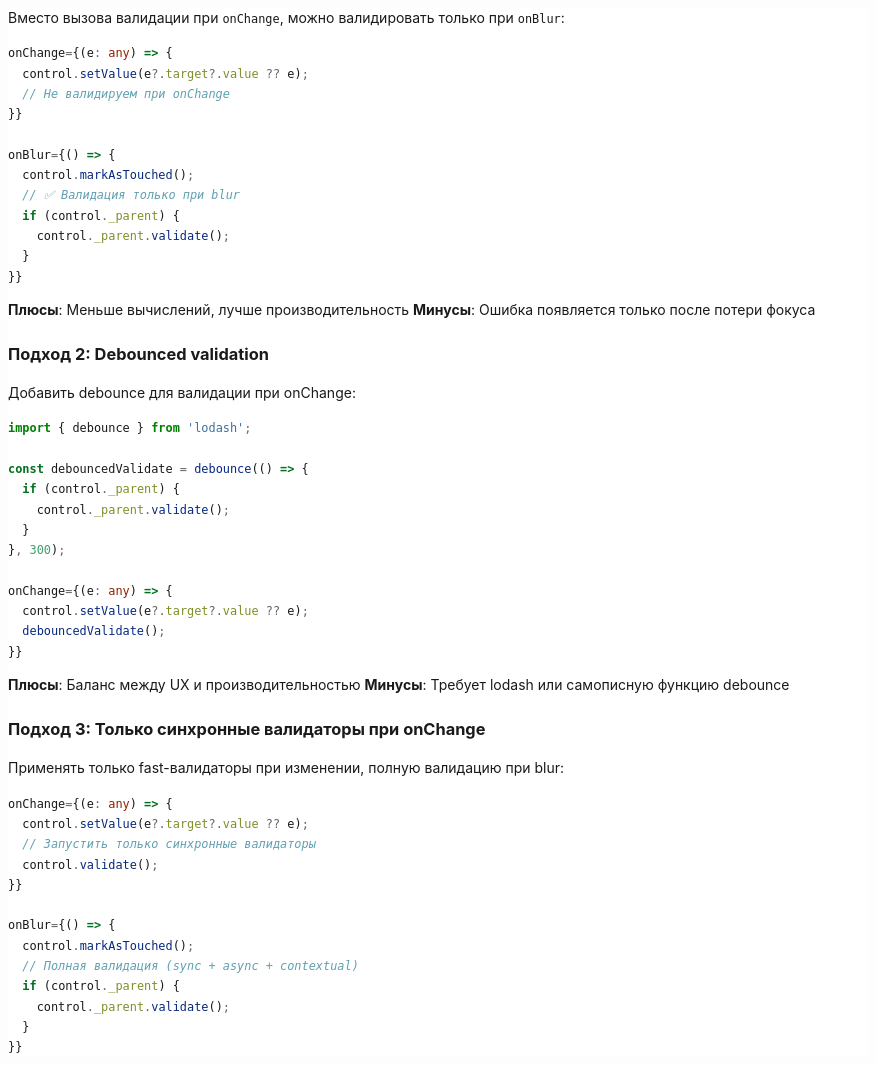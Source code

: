 Вместо вызова валидации при `onChange`, можно валидировать только при `onBlur`:

```typescript
onChange={(e: any) => {
  control.setValue(e?.target?.value ?? e);
  // Не валидируем при onChange
}}

onBlur={() => {
  control.markAsTouched();
  // ✅ Валидация только при blur
  if (control._parent) {
    control._parent.validate();
  }
}}
```

**Плюсы**: Меньше вычислений, лучше производительность
**Минусы**: Ошибка появляется только после потери фокуса

### Подход 2: Debounced validation

Добавить debounce для валидации при onChange:

```typescript
import { debounce } from 'lodash';

const debouncedValidate = debounce(() => {
  if (control._parent) {
    control._parent.validate();
  }
}, 300);

onChange={(e: any) => {
  control.setValue(e?.target?.value ?? e);
  debouncedValidate();
}}
```

**Плюсы**: Баланс между UX и производительностью
**Минусы**: Требует lodash или самописную функцию debounce

### Подход 3: Только синхронные валидаторы при onChange

Применять только fast-валидаторы при изменении, полную валидацию при blur:

```typescript
onChange={(e: any) => {
  control.setValue(e?.target?.value ?? e);
  // Запустить только синхронные валидаторы
  control.validate();
}}

onBlur={() => {
  control.markAsTouched();
  // Полная валидация (sync + async + contextual)
  if (control._parent) {
    control._parent.validate();
  }
}}
```
